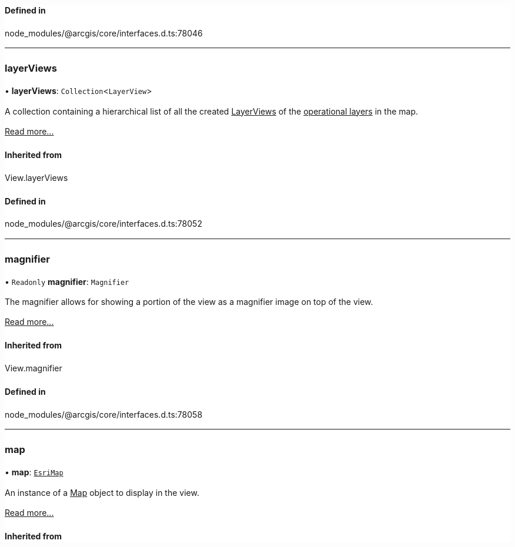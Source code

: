 #### Defined in

node_modules/@arcgis/core/interfaces.d.ts:78046

___

### layerViews

• **layerViews**: `Collection`<`LayerView`\>

A collection containing a hierarchical list of all the created [LayerViews](https://developers.arcgis.com/javascript/latest/api-reference/esri-views-layers-LayerView.html) of the [operational layers](https://developers.arcgis.com/javascript/latest/api-reference/esri-Map.html#layers) in the map.

[Read more...](https://developers.arcgis.com/javascript/latest/api-reference/esri-views-View.html#layerViews)

#### Inherited from

View.layerViews

#### Defined in

node_modules/@arcgis/core/interfaces.d.ts:78052

___

### magnifier

• `Readonly` **magnifier**: `Magnifier`

The magnifier allows for showing a portion of the view as a magnifier image on top of the view.

[Read more...](https://developers.arcgis.com/javascript/latest/api-reference/esri-views-View.html#magnifier)

#### Inherited from

View.magnifier

#### Defined in

node_modules/@arcgis/core/interfaces.d.ts:78058

___

### map

• **map**: [`EsriMap`](geo_esri.EsriMap.md)

An instance of a [Map](https://developers.arcgis.com/javascript/latest/api-reference/esri-Map.html) object to display in the view.

[Read more...](https://developers.arcgis.com/javascript/latest/api-reference/esri-views-View.html#map)

#### Inherited from
